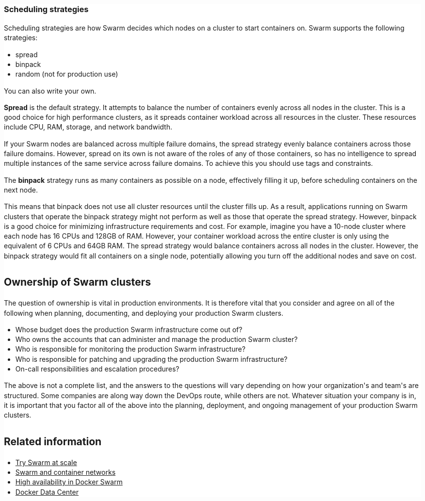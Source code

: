 ### Scheduling strategies



Scheduling strategies are how Swarm decides which nodes on a cluster to start
containers on. Swarm supports the following strategies:

- spread
- binpack
- random (not for production use)

You can also write your own.

**Spread** is the default strategy. It attempts to balance the number of
containers evenly across all nodes in the cluster. This is a good choice for
high performance clusters, as it spreads container workload across all
resources in the cluster. These resources include CPU, RAM, storage, and
network bandwidth.

If your Swarm nodes are balanced across multiple failure domains, the spread
strategy evenly balance containers across those failure domains. However,
spread on its own is not aware of the roles of any of those containers, so has
no intelligence to spread multiple instances of the same service across failure
domains. To achieve this you should use tags and constraints.

The **binpack** strategy runs as many containers as possible on a node,
effectively filling it up, before scheduling containers on the next node.

This means that binpack does not use all cluster resources until the cluster
fills up. As a result, applications running on Swarm clusters that operate the
binpack strategy might not perform as well as those that operate the spread
strategy. However, binpack is a good choice for minimizing infrastructure
requirements and cost. For example, imagine you have a 10-node cluster where
each node has 16 CPUs and 128GB of RAM. However, your container workload across
 the entire cluster is only using the equivalent of 6 CPUs and 64GB RAM. The
spread strategy would balance containers across all nodes in the cluster.
However, the binpack strategy would fit all containers on a single node,
potentially allowing you turn off the additional nodes and save on cost.

## Ownership of Swarm clusters

The question of ownership is vital in production environments. It is therefore
vital that you consider and agree on all of the following when planning,
documenting, and deploying your production Swarm clusters.

- Whose budget does the production Swarm infrastructure come out of?
- Who owns the accounts that can administer and manage the production Swarm
cluster?
- Who is responsible for monitoring the production Swarm infrastructure?
- Who is responsible for patching and upgrading the production Swarm
infrastructure?
- On-call responsibilities and escalation procedures?

The above is not a complete list, and the answers to the questions will vary
depending on how your organization's and team's are structured. Some companies
are along way down the DevOps route, while others are not. Whatever situation
your company is in, it is important that you factor all of the above into the
planning, deployment, and ongoing management of your production Swarm clusters.


## Related information

* [Try Swarm at scale](swarm_at_scale/index.md)
* [Swarm and container networks](networking.md)
* [High availability in Docker Swarm](multi-manager-setup.md)
* [Docker Data Center](https://www.docker.com/products/docker-datacenter)

